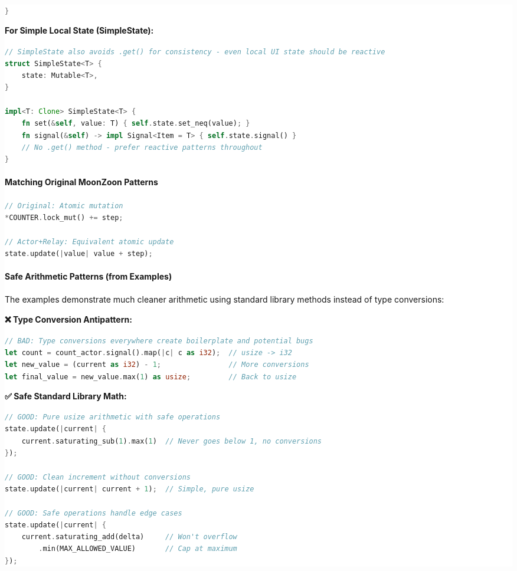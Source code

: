 ```rust
}
```

**For Simple Local State (SimpleState):**
```rust
// SimpleState also avoids .get() for consistency - even local UI state should be reactive
struct SimpleState<T> {
    state: Mutable<T>,
}

impl<T: Clone> SimpleState<T> {
    fn set(&self, value: T) { self.state.set_neq(value); }
    fn signal(&self) -> impl Signal<Item = T> { self.state.signal() }
    // No .get() method - prefer reactive patterns throughout
}
```

#### Matching Original MoonZoon Patterns
```rust
// Original: Atomic mutation
*COUNTER.lock_mut() += step;

// Actor+Relay: Equivalent atomic update
state.update(|value| value + step);
```

#### Safe Arithmetic Patterns (from Examples)

The examples demonstrate much cleaner arithmetic using standard library methods instead of type conversions:

**❌ Type Conversion Antipattern:**
```rust
// BAD: Type conversions everywhere create boilerplate and potential bugs
let count = count_actor.signal().map(|c| c as i32);  // usize -> i32
let new_value = (current as i32) - 1;                // More conversions
let final_value = new_value.max(1) as usize;         // Back to usize
```

**✅ Safe Standard Library Math:**
```rust
// GOOD: Pure usize arithmetic with safe operations
state.update(|current| {
    current.saturating_sub(1).max(1)  // Never goes below 1, no conversions
});

// GOOD: Clean increment without conversions
state.update(|current| current + 1);  // Simple, pure usize

// GOOD: Safe operations handle edge cases
state.update(|current| {
    current.saturating_add(delta)     // Won't overflow
        .min(MAX_ALLOWED_VALUE)       // Cap at maximum
});
```
